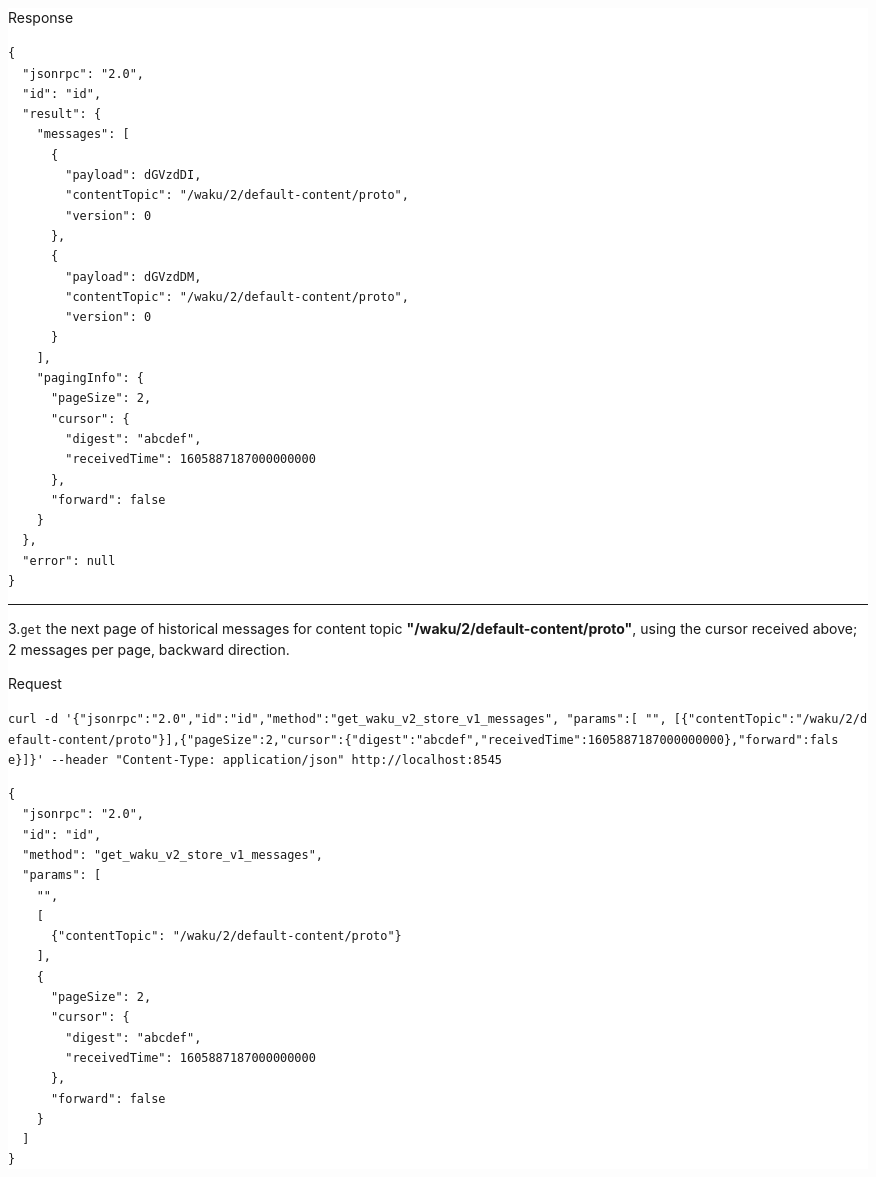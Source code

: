 Response

```jsonrpc
{
  "jsonrpc": "2.0",
  "id": "id",
  "result": {
    "messages": [
      {
        "payload": dGVzdDI,
        "contentTopic": "/waku/2/default-content/proto",
        "version": 0
      },
      {
        "payload": dGVzdDM,
        "contentTopic": "/waku/2/default-content/proto",
        "version": 0
      }
    ],
    "pagingInfo": {
      "pageSize": 2,
      "cursor": {
        "digest": "abcdef",
        "receivedTime": 1605887187000000000
      },
      "forward": false
    }
  },
  "error": null
}
```

---

3.`get` the next page of historical messages for content topic **"/waku/2/default-content/proto"**,
using the cursor received above; 2 messages per page, backward direction.

Request

```curl
curl -d '{"jsonrpc":"2.0","id":"id","method":"get_waku_v2_store_v1_messages", "params":[ "", [{"contentTopic":"/waku/2/default-content/proto"}],{"pageSize":2,"cursor":{"digest":"abcdef","receivedTime":1605887187000000000},"forward":false}]}' --header "Content-Type: application/json" http://localhost:8545
```

```jsonrpc
{
  "jsonrpc": "2.0",
  "id": "id",
  "method": "get_waku_v2_store_v1_messages",
  "params": [
    "",
    [
      {"contentTopic": "/waku/2/default-content/proto"}
    ],
    {
      "pageSize": 2,
      "cursor": {
        "digest": "abcdef",
        "receivedTime": 1605887187000000000
      },
      "forward": false
    }
  ]
}
```
